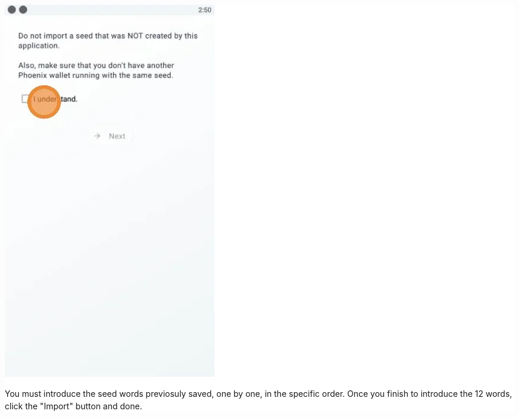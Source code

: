 ![](assets/screenshot24.webp)

You must introduce the seed words previosuly saved, one by one, in the specific order. Once you finish to introduce the 12 words, click the "Import" button and done.
